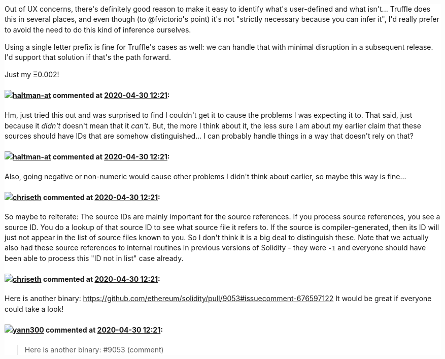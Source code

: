 Out of UX concerns, there's definitely good reason to make it easy to identify what's user-defined and what isn't... Truffle does this in several places, and even though (to @fvictorio's point) it's not "strictly necessary because you can infer it", I'd really prefer to avoid the need to do this kind of inference ourselves.

Using a single letter prefix is fine for Truffle's cases as well: we can handle that with minimal disruption in a subsequent release. I'd support that solution if that's the path forward.

Just my Ξ0.002!

#### <img src="https://avatars.githubusercontent.com/u/35589221?v=4" width="50">[haltman-at](https://github.com/haltman-at) commented at [2020-04-30 12:21](https://github.com/ethereum/solidity/issues/8807#issuecomment-664814140):

Hm, just tried this out and was surprised to find I couldn't get it to cause the problems I was expecting it to.  That said, just because it *didn't* doesn't mean that it *can't*.  But, the more I think about it, the less sure I am about my earlier claim that these sources should have IDs that are somehow distinguished... I can probably handle things in a way that doesn't rely on that?

#### <img src="https://avatars.githubusercontent.com/u/35589221?v=4" width="50">[haltman-at](https://github.com/haltman-at) commented at [2020-04-30 12:21](https://github.com/ethereum/solidity/issues/8807#issuecomment-664826563):

Also, going negative or non-numeric would cause other problems I didn't think about earlier, so maybe this way is fine...

#### <img src="https://avatars.githubusercontent.com/u/9073706?v=4" width="50">[chriseth](https://github.com/chriseth) commented at [2020-04-30 12:21](https://github.com/ethereum/solidity/issues/8807#issuecomment-676544222):

So maybe to reiterate: The source IDs are mainly important for the source references. If you process source references, you see a source ID. You do a lookup of that source ID to see what source file it refers to. If the source is compiler-generated, then its ID will just not appear in the list of source files known to you. So I don't think it is a big deal to distinguish these. Note that we actually also had these source references to internal routines in previous versions of Solidity - they were `-1` and everyone should have been able to process this "ID not in list" case already.

#### <img src="https://avatars.githubusercontent.com/u/9073706?v=4" width="50">[chriseth](https://github.com/chriseth) commented at [2020-04-30 12:21](https://github.com/ethereum/solidity/issues/8807#issuecomment-676597426):

Here is another binary: https://github.com/ethereum/solidity/pull/9053#issuecomment-676597122
It would be great if everyone could take a look!

#### <img src="https://avatars.githubusercontent.com/u/6940742?v=4" width="50">[yann300](https://github.com/yann300) commented at [2020-04-30 12:21](https://github.com/ethereum/solidity/issues/8807#issuecomment-677647506):

> Here is another binary: #9053 (comment)
